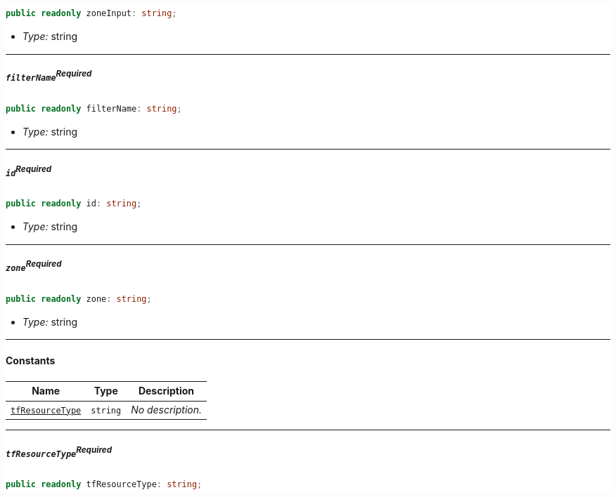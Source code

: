```typescript
public readonly zoneInput: string;
```

- *Type:* string

---

##### `filterName`<sup>Required</sup> <a name="filterName" id="@cdktf/provider-upcloud.dataUpcloudNetworks.DataUpcloudNetworks.property.filterName"></a>

```typescript
public readonly filterName: string;
```

- *Type:* string

---

##### `id`<sup>Required</sup> <a name="id" id="@cdktf/provider-upcloud.dataUpcloudNetworks.DataUpcloudNetworks.property.id"></a>

```typescript
public readonly id: string;
```

- *Type:* string

---

##### `zone`<sup>Required</sup> <a name="zone" id="@cdktf/provider-upcloud.dataUpcloudNetworks.DataUpcloudNetworks.property.zone"></a>

```typescript
public readonly zone: string;
```

- *Type:* string

---

#### Constants <a name="Constants" id="Constants"></a>

| **Name** | **Type** | **Description** |
| --- | --- | --- |
| <code><a href="#@cdktf/provider-upcloud.dataUpcloudNetworks.DataUpcloudNetworks.property.tfResourceType">tfResourceType</a></code> | <code>string</code> | *No description.* |

---

##### `tfResourceType`<sup>Required</sup> <a name="tfResourceType" id="@cdktf/provider-upcloud.dataUpcloudNetworks.DataUpcloudNetworks.property.tfResourceType"></a>

```typescript
public readonly tfResourceType: string;
```
